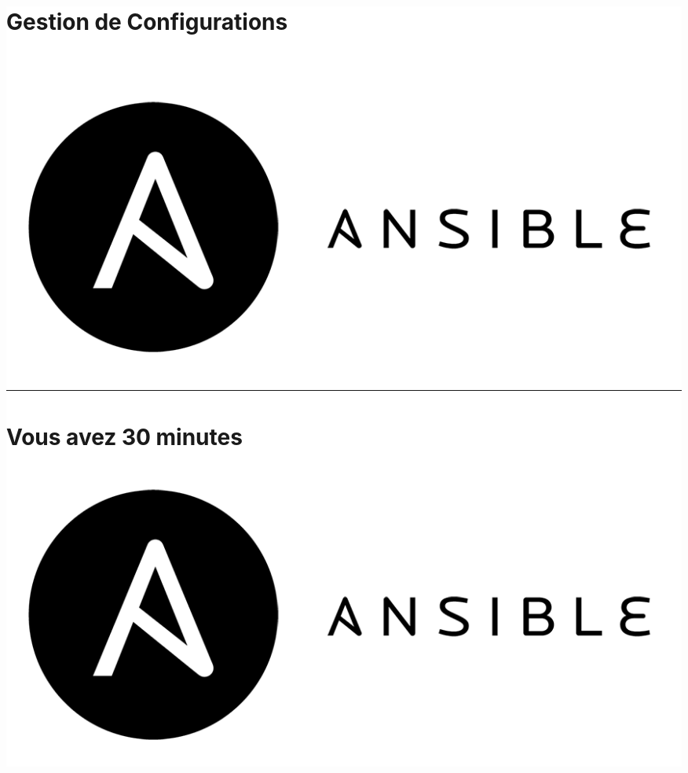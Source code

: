 # Gestion de Configurations
</br>

![w:800 center](./img/ansible_logo.png)


---
# Vous avez 30 minutes

![w:800 center](./img/ansible_logo.png)
